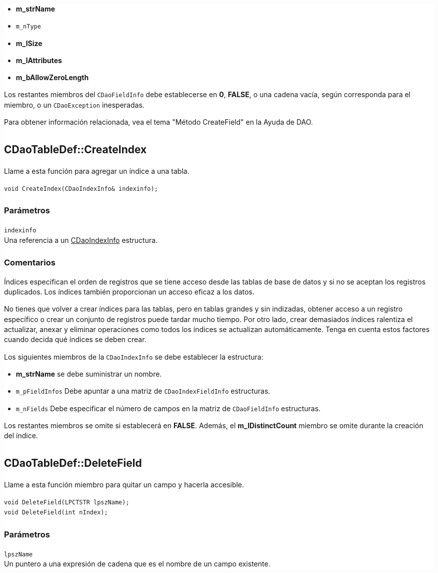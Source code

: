 - **m_strName**  
  
- `m_nType`  
  
- **m_lSize**  
  
- **m_lAttributes**  
  
- **m_bAllowZeroLength**  
  
 Los restantes miembros del `CDaoFieldInfo` debe establecerse en **0**, **FALSE**, o una cadena vacía, según corresponda para el miembro, o un `CDaoException` inesperadas.  
  
 Para obtener información relacionada, vea el tema "Método CreateField" en la Ayuda de DAO.  
  
##  <a name="createindex"></a>  CDaoTableDef::CreateIndex  
 Llame a esta función para agregar un índice a una tabla.  
  
```  
void CreateIndex(CDaoIndexInfo& indexinfo);
```  
  
### <a name="parameters"></a>Parámetros  
 `indexinfo`  
 Una referencia a un [CDaoIndexInfo](../../mfc/reference/cdaoindexinfo-structure.md) estructura.  
  
### <a name="remarks"></a>Comentarios  
 Índices especifican el orden de registros que se tiene acceso desde las tablas de base de datos y si no se aceptan los registros duplicados. Los índices también proporcionan un acceso eficaz a los datos.  
  
 No tienes que volver a crear índices para las tablas, pero en tablas grandes y sin indizadas, obtener acceso a un registro específico o crear un conjunto de registros puede tardar mucho tiempo. Por otro lado, crear demasiados índices ralentiza el actualizar, anexar y eliminar operaciones como todos los índices se actualizan automáticamente. Tenga en cuenta estos factores cuando decida qué índices se deben crear.  
  
 Los siguientes miembros de la `CDaoIndexInfo` se debe establecer la estructura:  
  
- **m_strName** se debe suministrar un nombre.  
  
- `m_pFieldInfos` Debe apuntar a una matriz de `CDaoIndexFieldInfo` estructuras.  
  
- `m_nFields` Debe especificar el número de campos en la matriz de `CDaoFieldInfo` estructuras.  
  
 Los restantes miembros se omite si establecerá en **FALSE**. Además, el **m_lDistinctCount** miembro se omite durante la creación del índice.  
  
##  <a name="deletefield"></a>  CDaoTableDef::DeleteField  
 Llame a esta función miembro para quitar un campo y hacerla accesible.  
  
```  
void DeleteField(LPCTSTR lpszName);  
void DeleteField(int nIndex);
```  
  
### <a name="parameters"></a>Parámetros  
 `lpszName`  
 Un puntero a una expresión de cadena que es el nombre de un campo existente.  
  